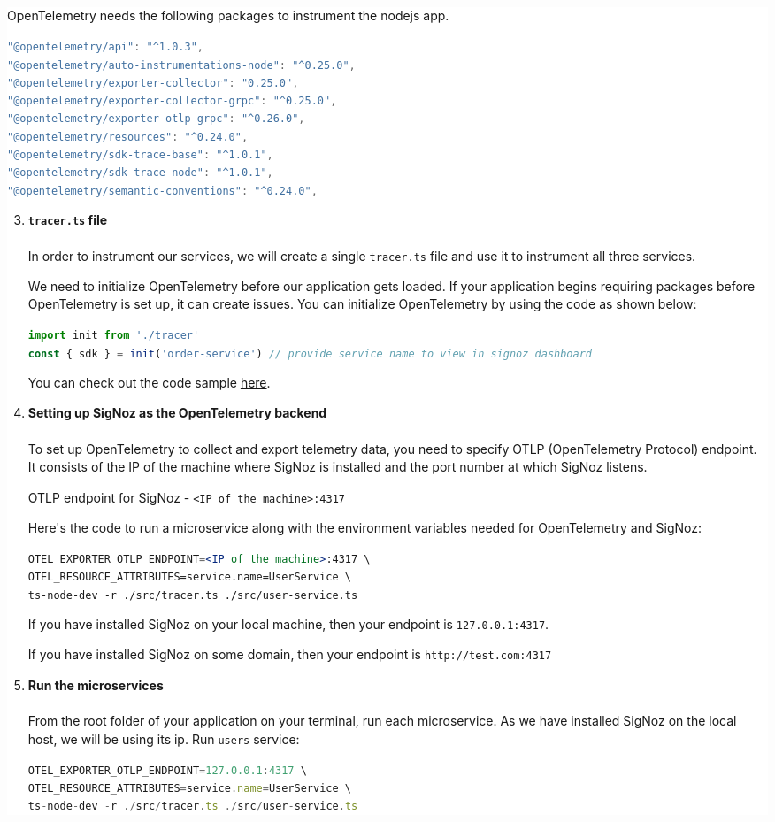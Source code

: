    OpenTelemetry needs the following packages to instrument the nodejs app.
   ```jsx
   "@opentelemetry/api": "^1.0.3",
   "@opentelemetry/auto-instrumentations-node": "^0.25.0",
   "@opentelemetry/exporter-collector": "0.25.0",
   "@opentelemetry/exporter-collector-grpc": "^0.25.0",
   "@opentelemetry/exporter-otlp-grpc": "^0.26.0",
   "@opentelemetry/resources": "^0.24.0",
   "@opentelemetry/sdk-trace-base": "^1.0.1",
   "@opentelemetry/sdk-trace-node": "^1.0.1",
   "@opentelemetry/semantic-conventions": "^0.24.0",
   ```


    

3. **`tracer.ts` file**<br></br>
   In order to instrument our services, we will create a single `tracer.ts` file and use it to instrument all three services.
   
   We need to initialize OpenTelemetry before our application gets loaded. If your application begins requiring packages before OpenTelemetry is set up, it can create issues. You can initialize OpenTelemetry by using the code as shown below:
   
   ```jsx
   import init from './tracer'
   const { sdk } = init('order-service') // provide service name to view in signoz dashboard
   ```
   
   You can check out the code sample [here](https://github.com/SigNoz/distributed-tracing-nodejs-sample/blob/main/src/tracer.ts).
    
4. **Setting up SigNoz as the OpenTelemetry backend**<br></br>
   To set up OpenTelemetry to collect and export telemetry data, you need to specify OTLP (OpenTelemetry Protocol) endpoint. It consists of the IP of the machine where SigNoz is installed and the port number at which SigNoz listens.
   
   OTLP endpoint for SigNoz - `<IP of the machine>:4317`

   Here's the code to run a microservice along with the environment variables needed for OpenTelemetry and SigNoz:

   ```jsx
   OTEL_EXPORTER_OTLP_ENDPOINT=<IP of the machine>:4317 \
   OTEL_RESOURCE_ATTRIBUTES=service.name=UserService \
   ts-node-dev -r ./src/tracer.ts ./src/user-service.ts
   ```
   
   
   If you have installed SigNoz on your local machine, then your endpoint is `127.0.0.1:4317`.

   If you have installed SigNoz on some domain, then your endpoint is `http://test.com:4317`
   
    
3. **Run the microservices**<br></br>
   From the root folder of your application on your terminal, run each microservice. As we have installed SigNoz on the local host, we will be using its ip.  Run `users` service:
   
   ```jsx
   OTEL_EXPORTER_OTLP_ENDPOINT=127.0.0.1:4317 \
   OTEL_RESOURCE_ATTRIBUTES=service.name=UserService \
   ts-node-dev -r ./src/tracer.ts ./src/user-service.ts
   ```
   